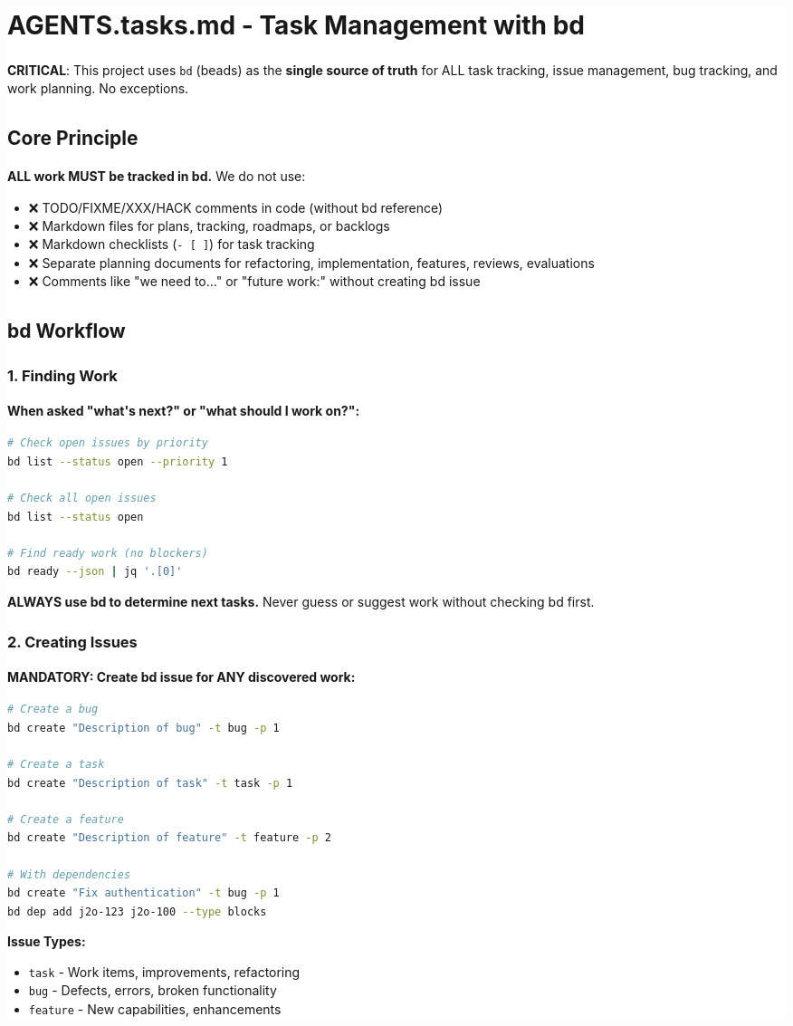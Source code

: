 # AGENTS.tasks.md - Task Management with bd

**CRITICAL**: This project uses `bd` (beads) as the **single source of truth** for ALL task tracking, issue management, bug tracking, and work planning. No exceptions.

## Core Principle

**ALL work MUST be tracked in bd.** We do not use:
- ❌ TODO/FIXME/XXX/HACK comments in code (without bd reference)
- ❌ Markdown files for plans, tracking, roadmaps, or backlogs
- ❌ Markdown checklists (`- [ ]`) for task tracking
- ❌ Separate planning documents for refactoring, implementation, features, reviews, evaluations
- ❌ Comments like "we need to..." or "future work:" without creating bd issue

## bd Workflow

### 1. Finding Work

**When asked "what's next?" or "what should I work on?":**
```bash
# Check open issues by priority
bd list --status open --priority 1

# Check all open issues
bd list --status open

# Find ready work (no blockers)
bd ready --json | jq '.[0]'
```

**ALWAYS use bd to determine next tasks.** Never guess or suggest work without checking bd first.

### 2. Creating Issues

**MANDATORY: Create bd issue for ANY discovered work:**

```bash
# Create a bug
bd create "Description of bug" -t bug -p 1

# Create a task
bd create "Description of task" -t task -p 1

# Create a feature
bd create "Description of feature" -t feature -p 2

# With dependencies
bd create "Fix authentication" -t bug -p 1
bd dep add j2o-123 j2o-100 --type blocks
```

**Issue Types:**
- `task` - Work items, improvements, refactoring
- `bug` - Defects, errors, broken functionality
- `feature` - New capabilities, enhancements
